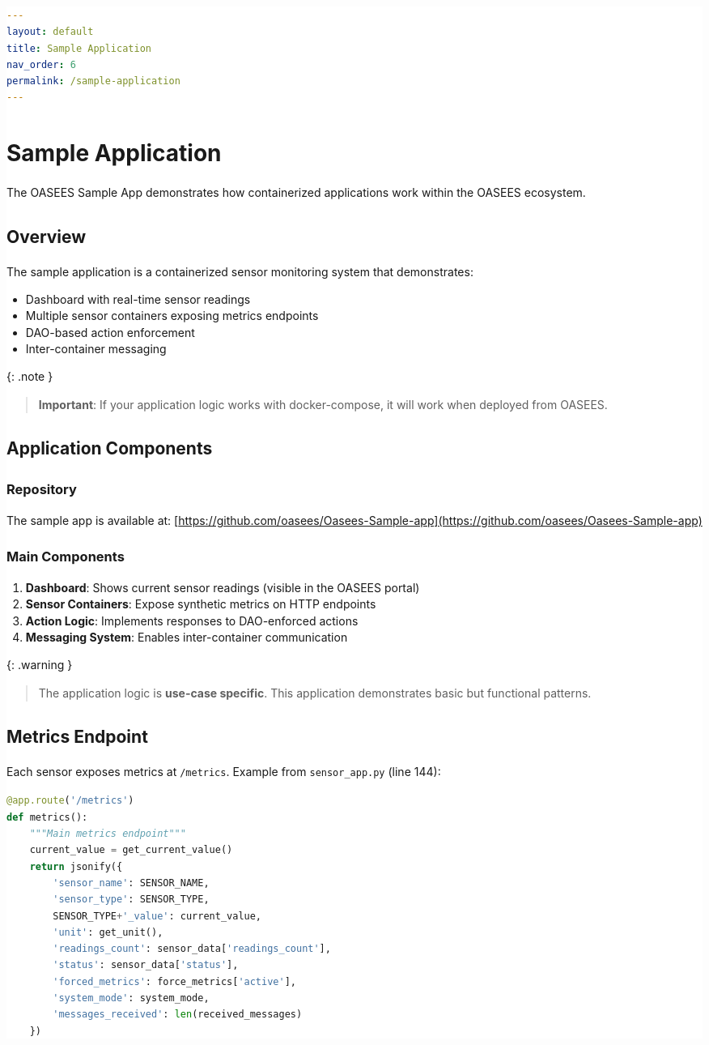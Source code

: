```yaml
---
layout: default
title: Sample Application
nav_order: 6
permalink: /sample-application
---
```


# Sample Application

The OASEES Sample App demonstrates how containerized applications work within the OASEES ecosystem.

## Overview

The sample application is a containerized sensor monitoring system that demonstrates:

- Dashboard with real-time sensor readings
- Multiple sensor containers exposing metrics endpoints
- DAO-based action enforcement
- Inter-container messaging

{: .note }
> **Important**: If your application logic works with docker-compose, it will work when deployed from OASEES.

## Application Components

### Repository

The sample app is available at: [https://github.com/oasees/Oasees-Sample-app](https://github.com/oasees/Oasees-Sample-app)

### Main Components

1. **Dashboard**: Shows current sensor readings (visible in the OASEES portal)
2. **Sensor Containers**: Expose synthetic metrics on HTTP endpoints
3. **Action Logic**: Implements responses to DAO-enforced actions
4. **Messaging System**: Enables inter-container communication

{: .warning }
> The application logic is **use-case specific**. This application demonstrates basic but functional patterns.

## Metrics Endpoint

Each sensor exposes metrics at `/metrics`. Example from `sensor_app.py` (line 144):

```python
@app.route('/metrics')
def metrics():
    """Main metrics endpoint"""
    current_value = get_current_value()
    return jsonify({
        'sensor_name': SENSOR_NAME,
        'sensor_type': SENSOR_TYPE,
        SENSOR_TYPE+'_value': current_value,
        'unit': get_unit(),
        'readings_count': sensor_data['readings_count'],
        'status': sensor_data['status'],
        'forced_metrics': force_metrics['active'],
        'system_mode': system_mode,
        'messages_received': len(received_messages)
    })
```